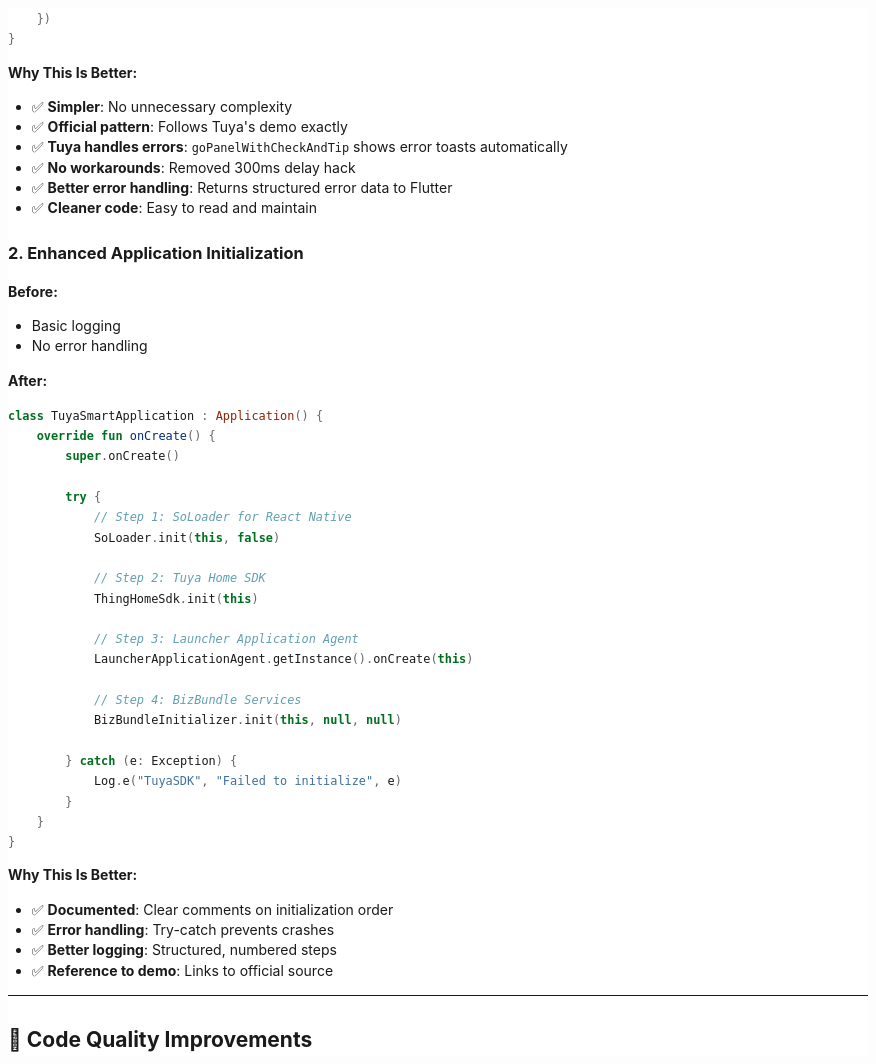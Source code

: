 ```kotlin
    })
}
```

**Why This Is Better:**
- ✅ **Simpler**: No unnecessary complexity
- ✅ **Official pattern**: Follows Tuya's demo exactly
- ✅ **Tuya handles errors**: `goPanelWithCheckAndTip` shows error toasts automatically
- ✅ **No workarounds**: Removed 300ms delay hack
- ✅ **Better error handling**: Returns structured error data to Flutter
- ✅ **Cleaner code**: Easy to read and maintain

### 2. Enhanced Application Initialization

**Before:**
- Basic logging
- No error handling

**After:**
```kotlin
class TuyaSmartApplication : Application() {
    override fun onCreate() {
        super.onCreate()
        
        try {
            // Step 1: SoLoader for React Native
            SoLoader.init(this, false)
            
            // Step 2: Tuya Home SDK
            ThingHomeSdk.init(this)
            
            // Step 3: Launcher Application Agent
            LauncherApplicationAgent.getInstance().onCreate(this)
            
            // Step 4: BizBundle Services
            BizBundleInitializer.init(this, null, null)
            
        } catch (e: Exception) {
            Log.e("TuyaSDK", "Failed to initialize", e)
        }
    }
}
```

**Why This Is Better:**
- ✅ **Documented**: Clear comments on initialization order
- ✅ **Error handling**: Try-catch prevents crashes
- ✅ **Better logging**: Structured, numbered steps
- ✅ **Reference to demo**: Links to official source

---

## 🎨 Code Quality Improvements
